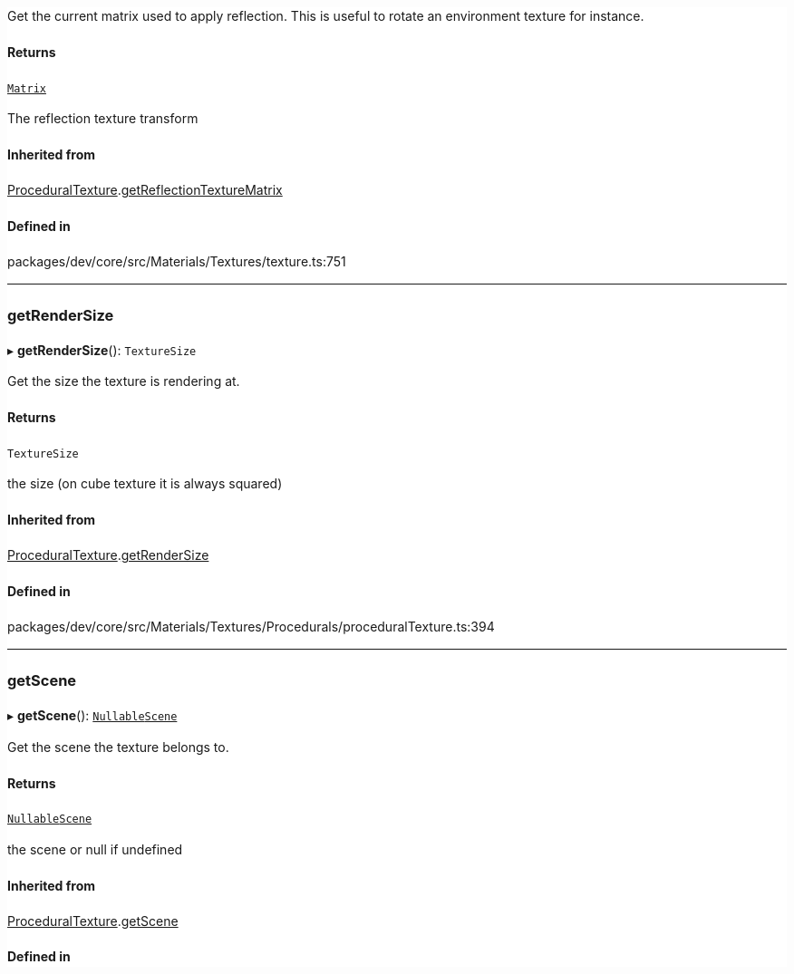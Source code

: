 Get the current matrix used to apply reflection. This is useful to rotate an environment texture for instance.

#### Returns

[`Matrix`](Matrix.md)

The reflection texture transform

#### Inherited from

[ProceduralTexture](ProceduralTexture.md).[getReflectionTextureMatrix](ProceduralTexture.md#getreflectiontexturematrix)

#### Defined in

packages/dev/core/src/Materials/Textures/texture.ts:751

___

### getRenderSize

▸ **getRenderSize**(): `TextureSize`

Get the size the texture is rendering at.

#### Returns

`TextureSize`

the size (on cube texture it is always squared)

#### Inherited from

[ProceduralTexture](ProceduralTexture.md).[getRenderSize](ProceduralTexture.md#getrendersize)

#### Defined in

packages/dev/core/src/Materials/Textures/Procedurals/proceduralTexture.ts:394

___

### getScene

▸ **getScene**(): [`Nullable`](../modules.md#nullable)[`Scene`](Scene.md)

Get the scene the texture belongs to.

#### Returns

[`Nullable`](../modules.md#nullable)[`Scene`](Scene.md)

the scene or null if undefined

#### Inherited from

[ProceduralTexture](ProceduralTexture.md).[getScene](ProceduralTexture.md#getscene)

#### Defined in
